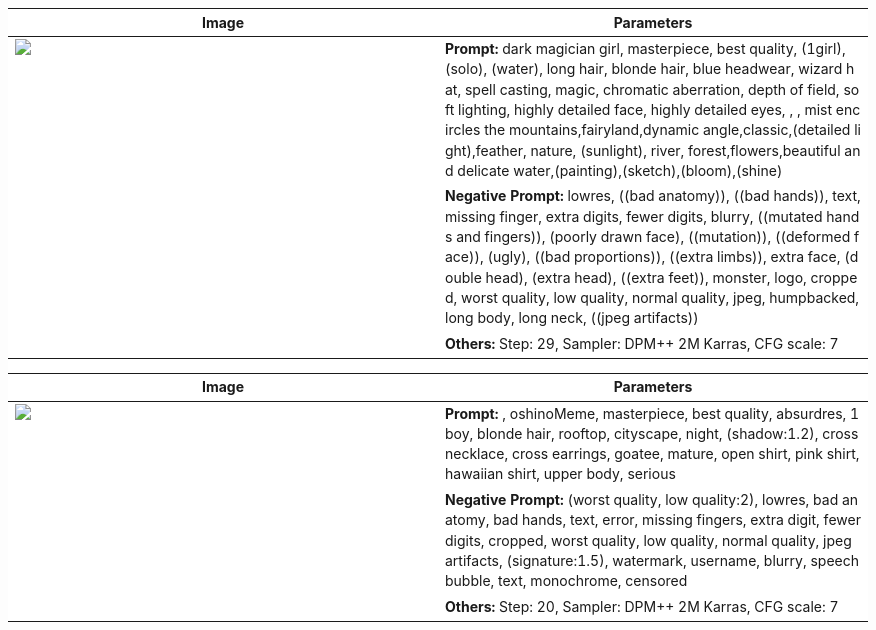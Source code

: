 

<table style="width:100%">
<thead>
<tr>
<th style="width:50%" align="center" >Image</th>
<th style="width:50%" align="center">Parameters</th>
</tr>
</thead>
<tbody>
<tr>
<td style="word-break: break-all;" align="left" rowspan="3"><img src="https://aigodlike-prod.oss-cn-beijing.aliyuncs.com/img/paintings/1637204714053435392?x-oss-process=style/preview"></td>
<td style="word-break: break-all;" align="left" colspan="1"><b>Prompt:</b> dark magician girl, masterpiece, best quality, (1girl), (solo), (water), long hair, blonde hair, blue headwear, wizard hat, spell casting, magic, chromatic aberration, depth of field, soft lighting, highly detailed face, highly detailed eyes, <lora:darkMagicianGirlLora_1:0.6>, <lora:dpep2 768:0.7> ,
mist encircles the mountains,fairyland,dynamic angle,classic,(detailed light),feather, nature, (sunlight), river, forest,flowers,beautiful and delicate water,(painting),(sketch),(bloom),(shine) </td>
</tr>
<tr>
<td style="word-break: break-all;" align="left"><b>Negative Prompt:</b> lowres, ((bad anatomy)), ((bad hands)), text, missing finger, extra digits, fewer digits, blurry, ((mutated hands and fingers)), (poorly drawn face), ((mutation)), ((deformed face)), (ugly), ((bad proportions)), ((extra limbs)), extra face, (double head), (extra head), ((extra feet)), monster, logo, cropped, worst quality, low quality, normal quality, jpeg, humpbacked, long body, long neck, ((jpeg artifacts)) </td>
</tr>
<tr>
<td style="word-break: break-all;" align="left"><b>Others:</b> Step: 29, Sampler: DPM++ 2M Karras, CFG scale: 7 </td>
</tr>
</tbody>
</table>





<table style="width:100%">
<thead>
<tr>
<th style="width:50%" align="center" >Image</th>
<th style="width:50%" align="center">Parameters</th>
</tr>
</thead>
<tbody>
<tr>
<td style="word-break: break-all;" align="left" rowspan="3"><img src="https://image.civitai.com/xG1nkqKTMzGDvpLrqFT7WA/40708361-86d3-465e-1ea2-c75d828f8300/width=768/40708361-86d3-465e-1ea2-c75d828f8300.jpeg"></td>
<td style="word-break: break-all;" align="left" colspan="1"><b>Prompt:</b> <lora:gaenOshinoKaiki:0.9>, oshinoMeme, masterpiece, best quality, absurdres, 1boy, blonde hair, rooftop, cityscape, night, (shadow:1.2), cross necklace, cross earrings, goatee, mature, open shirt, pink shirt, hawaiian shirt, upper body, serious </td>
</tr>
<tr>
<td style="word-break: break-all;" align="left"><b>Negative Prompt:</b> (worst quality, low quality:2), lowres, bad anatomy, bad hands, text, error, missing fingers, extra digit, fewer digits, cropped, worst quality, low quality, normal quality, jpeg artifacts, (signature:1.5), watermark, username, blurry, speech bubble, text, monochrome, censored </td>
</tr>
<tr>
<td style="word-break: break-all;" align="left"><b>Others:</b> Step: 20, Sampler: DPM++ 2M Karras, CFG scale: 7 </td>
</tr>
</tbody>
</table>
